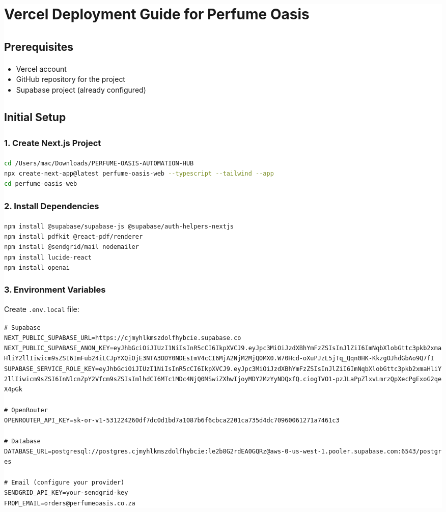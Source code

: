 # Vercel Deployment Guide for Perfume Oasis

## Prerequisites
- Vercel account
- GitHub repository for the project
- Supabase project (already configured)

## Initial Setup

### 1. Create Next.js Project
```bash
cd /Users/mac/Downloads/PERFUME-OASIS-AUTOMATION-HUB
npx create-next-app@latest perfume-oasis-web --typescript --tailwind --app
cd perfume-oasis-web
```

### 2. Install Dependencies
```bash
npm install @supabase/supabase-js @supabase/auth-helpers-nextjs
npm install pdfkit @react-pdf/renderer
npm install @sendgrid/mail nodemailer
npm install lucide-react
npm install openai
```

### 3. Environment Variables
Create `.env.local` file:
```env
# Supabase
NEXT_PUBLIC_SUPABASE_URL=https://cjmyhlkmszdolfhybcie.supabase.co
NEXT_PUBLIC_SUPABASE_ANON_KEY=eyJhbGciOiJIUzI1NiIsInR5cCI6IkpXVCJ9.eyJpc3MiOiJzdXBhYmFzZSIsInJlZiI6ImNqbXlobGttc3pkb2xmaHliY2llIiwicm9sZSI6ImFub24iLCJpYXQiOjE3NTA3ODY0NDEsImV4cCI6MjA2NjM2MjQ0MX0.W70Hcd-oXuPJzL5jTq_Qqn0HK-KkzgOJhdGbAo9Q7fI
SUPABASE_SERVICE_ROLE_KEY=eyJhbGciOiJIUzI1NiIsInR5cCI6IkpXVCJ9.eyJpc3MiOiJzdXBhYmFzZSIsInJlZiI6ImNqbXlobGttc3pkb2xmaHliY2llIiwicm9sZSI6InNlcnZpY2Vfcm9sZSIsImlhdCI6MTc1MDc4NjQ0MSwiZXhwIjoyMDY2MzYyNDQxfQ.ciogTVO1-pzJLaPpZlxvLmrzQpXecPgExoG2qeX4pGk

# OpenRouter
OPENROUTER_API_KEY=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

# Database
DATABASE_URL=postgresql://postgres.cjmyhlkmszdolfhybcie:le2b8G2rdEA0GQRz@aws-0-us-west-1.pooler.supabase.com:6543/postgres

# Email (configure your provider)
SENDGRID_API_KEY=your-sendgrid-key
FROM_EMAIL=orders@perfumeoasis.co.za
```
